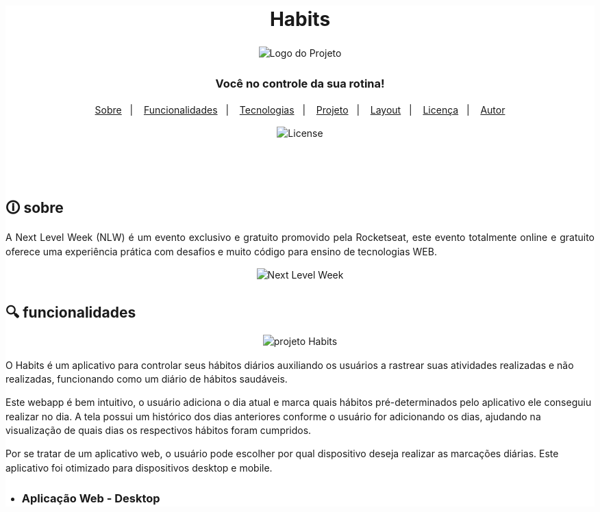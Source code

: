 <h1 align="center"> Habits </h1>
<p align="center">
  <img src="https://raw.githubusercontent.com/marlonakio/NLW-Habits-Explorer/ffa05efc20cd7b98c4bc59403c17dc93e975a946/assets/logo.svg" alt="Logo do Projeto" width="300"/>
</p>
<h3 align="center">
Você no controle da sua rotina!
</h3>

<p align="center">
  <a href="#-sobre">Sobre</a>&nbsp;&nbsp;&nbsp;|&nbsp;&nbsp;&nbsp;
  <a href="#-funcionalidades">Funcionalidades</a>&nbsp;&nbsp;&nbsp;|&nbsp;&nbsp;&nbsp;
  <a href="#-tecnologias">Tecnologias</a>&nbsp;&nbsp;&nbsp;|&nbsp;&nbsp;&nbsp;
  <a href="#-projeto">Projeto</a>&nbsp;&nbsp;&nbsp;|&nbsp;&nbsp;&nbsp;
  <a href="#-layout">Layout</a>&nbsp;&nbsp;&nbsp;|&nbsp;&nbsp;&nbsp;
  <a href="#memo-licença">Licença</a>&nbsp;&nbsp;&nbsp;|&nbsp;&nbsp;&nbsp;
  <a href="#-autor">Autor</a>
</p>

<p align="center">
  <img alt="License" src="https://img.shields.io/static/v1?label=license&message=MIT&color=49AA26&labelColor=000000">
</p>

<br><br>
## 🛈 sobre

<p align="justify">
A Next Level Week (NLW) é um evento exclusivo e gratuito promovido pela Rocketseat, este evento totalmente online e gratuito oferece uma experiência prática com desafios e muito código para ensino de tecnologias WEB.<br/>
<p align="center">
  <img src="https://github.com/marlonakio/NLW-Habits-Explorer/blob/main/.github/nlw.jpg?raw=true" alt="Next Level Week" width="100%"/>
<br>

## 🔍 funcionalidades
<p align="center">
  <img alt="projeto Habits" src="https://github.com/marlonakio/NLW-Habits-Explorer/blob/main/.github/preview.jpg?raw=true" width="100%">
</p>

O Habits é um aplicativo para controlar seus hábitos diários auxiliando os usuários a rastrear suas atividades realizadas e não realizadas, funcionando como um diário de hábitos saudáveis.

Este webapp é bem intuitivo, o usuário adiciona o dia atual e marca quais hábitos pré-determinados pelo aplicativo ele conseguiu realizar no dia. A tela possui um histórico dos dias anteriores conforme o usuário for adicionando os dias, ajudando na visualização de quais dias os respectivos hábitos foram cumpridos.

Por se tratar de um aplicativo web, o usuário pode escolher por qual dispositivo deseja realizar as marcações diárias. Este aplicativo foi otimizado para dispositivos desktop e mobile.

- <h3> Aplicação Web - Desktop </h3>
